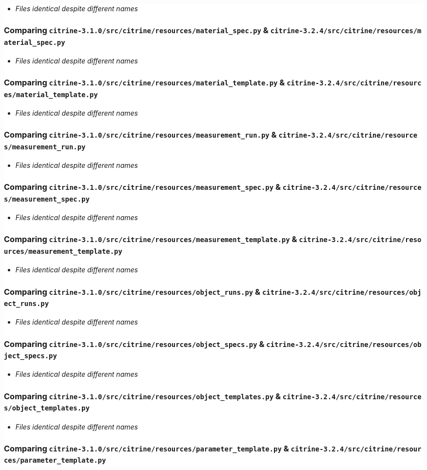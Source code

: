  * *Files identical despite different names*

### Comparing `citrine-3.1.0/src/citrine/resources/material_spec.py` & `citrine-3.2.4/src/citrine/resources/material_spec.py`

 * *Files identical despite different names*

### Comparing `citrine-3.1.0/src/citrine/resources/material_template.py` & `citrine-3.2.4/src/citrine/resources/material_template.py`

 * *Files identical despite different names*

### Comparing `citrine-3.1.0/src/citrine/resources/measurement_run.py` & `citrine-3.2.4/src/citrine/resources/measurement_run.py`

 * *Files identical despite different names*

### Comparing `citrine-3.1.0/src/citrine/resources/measurement_spec.py` & `citrine-3.2.4/src/citrine/resources/measurement_spec.py`

 * *Files identical despite different names*

### Comparing `citrine-3.1.0/src/citrine/resources/measurement_template.py` & `citrine-3.2.4/src/citrine/resources/measurement_template.py`

 * *Files identical despite different names*

### Comparing `citrine-3.1.0/src/citrine/resources/object_runs.py` & `citrine-3.2.4/src/citrine/resources/object_runs.py`

 * *Files identical despite different names*

### Comparing `citrine-3.1.0/src/citrine/resources/object_specs.py` & `citrine-3.2.4/src/citrine/resources/object_specs.py`

 * *Files identical despite different names*

### Comparing `citrine-3.1.0/src/citrine/resources/object_templates.py` & `citrine-3.2.4/src/citrine/resources/object_templates.py`

 * *Files identical despite different names*

### Comparing `citrine-3.1.0/src/citrine/resources/parameter_template.py` & `citrine-3.2.4/src/citrine/resources/parameter_template.py`
